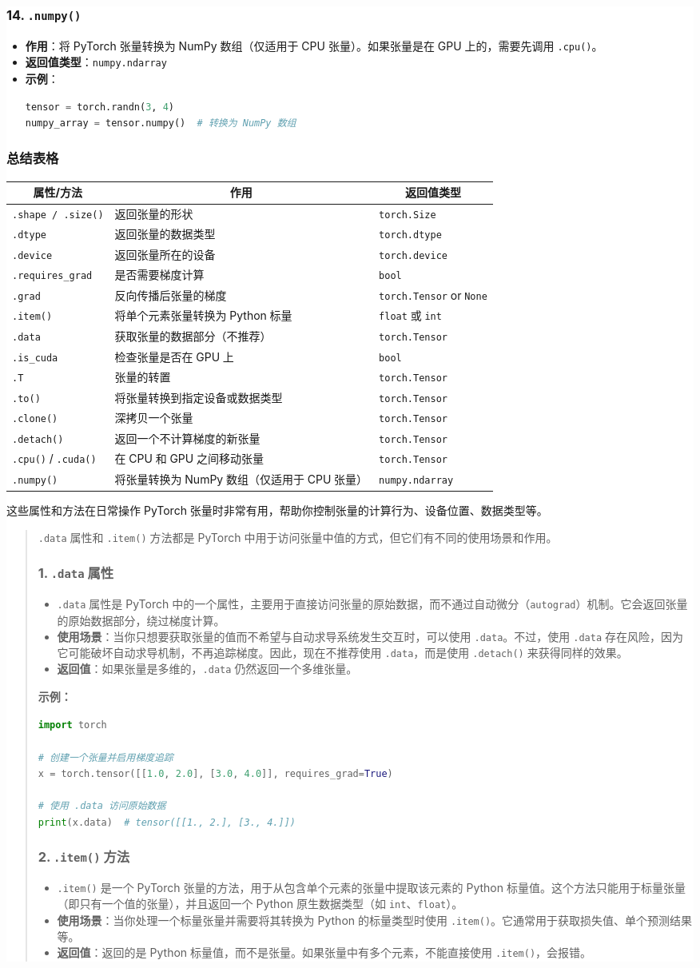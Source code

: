 ### 14. **`.numpy()`**
   - **作用**：将 PyTorch 张量转换为 NumPy 数组（仅适用于 CPU 张量）。如果张量是在 GPU 上的，需要先调用 `.cpu()`。
   - **返回值类型**：`numpy.ndarray`
   - **示例**：
     ```python
     tensor = torch.randn(3, 4)
     numpy_array = tensor.numpy()  # 转换为 NumPy 数组
     ```

### 总结表格

| **属性/方法**        | **作用**                                     | **返回值类型**           |
| -------------------- | -------------------------------------------- | ------------------------ |
| `.shape / .size()`   | 返回张量的形状                               | `torch.Size`             |
| `.dtype`             | 返回张量的数据类型                           | `torch.dtype`            |
| `.device`            | 返回张量所在的设备                           | `torch.device`           |
| `.requires_grad`     | 是否需要梯度计算                             | `bool`                   |
| `.grad`              | 反向传播后张量的梯度                         | `torch.Tensor` or `None` |
| `.item()`            | 将单个元素张量转换为 Python 标量             | `float` 或 `int`         |
| `.data`              | 获取张量的数据部分（不推荐）                 | `torch.Tensor`           |
| `.is_cuda`           | 检查张量是否在 GPU 上                        | `bool`                   |
| `.T`                 | 张量的转置                                   | `torch.Tensor`           |
| `.to()`              | 将张量转换到指定设备或数据类型               | `torch.Tensor`           |
| `.clone()`           | 深拷贝一个张量                               | `torch.Tensor`           |
| `.detach()`          | 返回一个不计算梯度的新张量                   | `torch.Tensor`           |
| `.cpu()` / `.cuda()` | 在 CPU 和 GPU 之间移动张量                   | `torch.Tensor`           |
| `.numpy()`           | 将张量转换为 NumPy 数组（仅适用于 CPU 张量） | `numpy.ndarray`          |

这些属性和方法在日常操作 PyTorch 张量时非常有用，帮助你控制张量的计算行为、设备位置、数据类型等。

> `.data` 属性和 `.item()` 方法都是 PyTorch 中用于访问张量中值的方式，但它们有不同的使用场景和作用。
>
> ### 1. **`.data` 属性**
> - `.data` 属性是 PyTorch 中的一个属性，主要用于直接访问张量的原始数据，而不通过自动微分（`autograd`）机制。它会返回张量的原始数据部分，绕过梯度计算。
> - **使用场景**：当你只想要获取张量的值而不希望与自动求导系统发生交互时，可以使用 `.data`。不过，使用 `.data` 存在风险，因为它可能破坏自动求导机制，不再追踪梯度。因此，现在不推荐使用 `.data`，而是使用 `.detach()` 来获得同样的效果。
> - **返回值**：如果张量是多维的，`.data` 仍然返回一个多维张量。
>
> **示例：**
> ```python
> import torch
> 
> # 创建一个张量并启用梯度追踪
> x = torch.tensor([[1.0, 2.0], [3.0, 4.0]], requires_grad=True)
> 
> # 使用 .data 访问原始数据
> print(x.data)  # tensor([[1., 2.], [3., 4.]])
> ```
>
> ### 2. **`.item()` 方法**
> - `.item()` 是一个 PyTorch 张量的方法，用于从包含单个元素的张量中提取该元素的 Python 标量值。这个方法只能用于标量张量（即只有一个值的张量），并且返回一个 Python 原生数据类型（如 `int`、`float`）。
> - **使用场景**：当你处理一个标量张量并需要将其转换为 Python 的标量类型时使用 `.item()`。它通常用于获取损失值、单个预测结果等。
> - **返回值**：返回的是 Python 标量值，而不是张量。如果张量中有多个元素，不能直接使用 `.item()`，会报错。